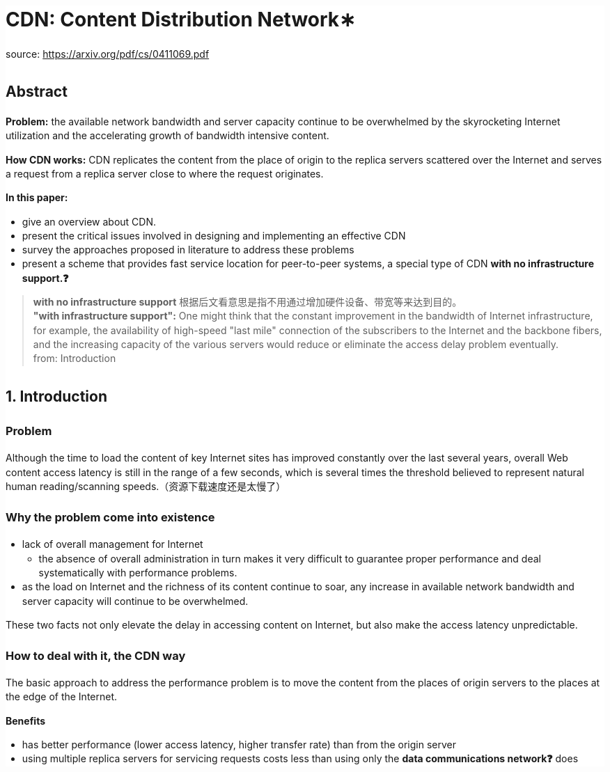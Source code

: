 # CDN: Content Distribution Network∗
source: https://arxiv.org/pdf/cs/0411069.pdf
## Abstract
**Problem:**
the available network bandwidth and server capacity continue to be overwhelmed by the skyrocketing Internet utilization and the accelerating growth of bandwidth intensive content.

**How CDN works:**
CDN replicates the content from the place of origin to the replica servers scattered over the Internet and serves a request from a replica server close to where the request originates.

**In this paper:**
- give an overview about CDN.
- present the critical issues involved in designing and implementing an effective CDN
- survey the approaches proposed in literature to address these problems
- present a scheme that provides fast service location for peer-to-peer systems, a special type of CDN **with no infrastructure support.❓**
>**with no infrastructure support** 根据后文看意思是指不用通过增加硬件设备、带宽等来达到目的。<br>**"with infrastructure support":**
One might think that the constant improvement in the bandwidth of Internet infrastructure, for example, the availability of high-speed "last mile" connection of the subscribers to the Internet and the backbone fibers, and the increasing capacity of the various servers would reduce or eliminate the access delay problem eventually.<br>
from: Introduction

## 1. Introduction
### Problem
Although the time to load the content of key Internet sites has improved constantly over the last several years, overall Web content access latency is still in the range of a few seconds, which is several times the threshold believed to represent natural human reading/scanning speeds.（资源下载速度还是太慢了）

### Why the problem come into existence
- lack of overall management for Internet
  -  the absence of overall administration in turn makes it very difficult to guarantee proper performance and deal systematically with performance problems.
- as the load on Internet and the richness of its content continue to soar, any increase in available network bandwidth and server capacity will continue to be overwhelmed.

These two facts not only elevate the delay in accessing content on Internet, but also make the access latency unpredictable.

### How to deal with it, the CDN way
The basic approach to address the performance problem is to move the content from the places of origin servers to the places at the edge of the Internet.

**Benefits**
- has better performance (lower access latency, higher transfer rate) than from the origin server
- using multiple replica servers for servicing requests costs less than using only the **data communications network❓** does
